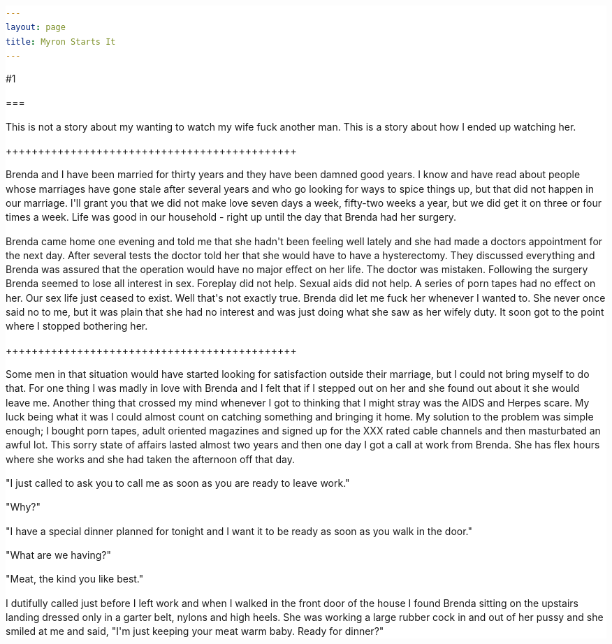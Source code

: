 ```yaml
---
layout: page
title: Myron Starts It
---
```

#1 

===

This is not a story about my wanting to watch my wife fuck another man. This is a story about how I ended up watching her. 

+++++++++++++++++++++++++++++++++++++++++++++ 

Brenda and I have been married for thirty years and they have been damned good years. I know and have read about people whose marriages have gone stale after several years and who go looking for ways to spice things up, but that did not happen in our marriage. I'll grant you that we did not make love seven days a week, fifty-two weeks a year, but we did get it on three or four times a week. Life was good in our household - right up until the day that Brenda had her surgery. 

Brenda came home one evening and told me that she hadn't been feeling well lately and she had made a doctors appointment for the next day. After several tests the doctor told her that she would have to have a hysterectomy. They discussed everything and Brenda was assured that the operation would have no major effect on her life. The doctor was mistaken. Following the surgery Brenda seemed to lose all interest in sex. Foreplay did not help. Sexual aids did not help. A series of porn tapes had no effect on her. Our sex life just ceased to exist. Well that's not exactly true. Brenda did let me fuck her whenever I wanted to. She never once said no to me, but it was plain that she had no interest and was just doing what she saw as her wifely duty. It soon got to the point where I stopped bothering her. 

+++++++++++++++++++++++++++++++++++++++++++++ 

Some men in that situation would have started looking for satisfaction outside their marriage, but I could not bring myself to do that. For one thing I was madly in love with Brenda and I felt that if I stepped out on her and she found out about it she would leave me. Another thing that crossed my mind whenever I got to thinking that I might stray was the AIDS and Herpes scare. My luck being what it was I could almost count on catching something and bringing it home. My solution to the problem was simple enough; I bought porn tapes, adult oriented magazines and signed up for the XXX rated cable channels and then masturbated an awful lot. This sorry state of affairs lasted almost two years and then one day I got a call at work from Brenda. She has flex hours where she works and she had taken the afternoon off that day. 

"I just called to ask you to call me as soon as you are ready to leave work." 

"Why?" 

"I have a special dinner planned for tonight and I want it to be ready as soon as you walk in the door." 

"What are we having?" 

"Meat, the kind you like best." 

I dutifully called just before I left work and when I walked in the front door of the house I found Brenda sitting on the upstairs landing dressed only in a garter belt, nylons and high heels. She was working a large rubber cock in and out of her pussy and she smiled at me and said, "I'm just keeping your meat warm baby. Ready for dinner?" 
